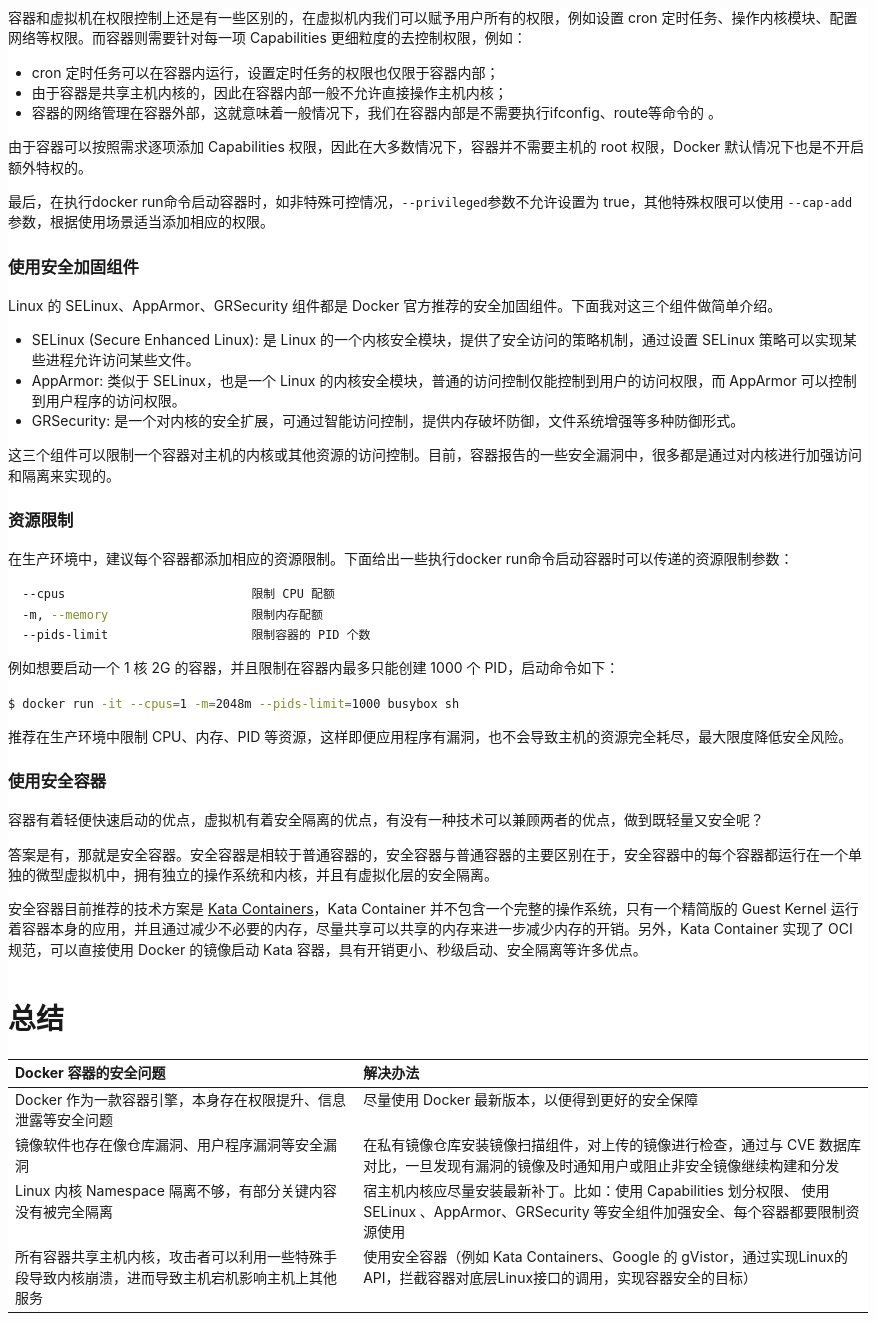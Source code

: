 容器和虚拟机在权限控制上还是有一些区别的，在虚拟机内我们可以赋予用户所有的权限，例如设置 cron 定时任务、操作内核模块、配置网络等权限。而容器则需要针对每一项 Capabilities 更细粒度的去控制权限，例如：

- cron 定时任务可以在容器内运行，设置定时任务的权限也仅限于容器内部；
- 由于容器是共享主机内核的，因此在容器内部一般不允许直接操作主机内核；
- 容器的网络管理在容器外部，这就意味着一般情况下，我们在容器内部是不需要执行ifconfig、route等命令的 。

由于容器可以按照需求逐项添加 Capabilities 权限，因此在大多数情况下，容器并不需要主机的 root 权限，Docker 默认情况下也是不开启额外特权的。

最后，在执行docker run命令启动容器时，如非特殊可控情况，`--privileged`参数不允许设置为 true，其他特殊权限可以使用 `--cap-add` 参数，根据使用场景适当添加相应的权限。

### 使用安全加固组件


Linux 的 SELinux、AppArmor、GRSecurity 组件都是 Docker 官方推荐的安全加固组件。下面我对这三个组件做简单介绍。

- SELinux (Secure Enhanced Linux): 是 Linux 的一个内核安全模块，提供了安全访问的策略机制，通过设置 SELinux 策略可以实现某些进程允许访问某些文件。
- AppArmor: 类似于 SELinux，也是一个 Linux 的内核安全模块，普通的访问控制仅能控制到用户的访问权限，而 AppArmor 可以控制到用户程序的访问权限。
- GRSecurity: 是一个对内核的安全扩展，可通过智能访问控制，提供内存破坏防御，文件系统增强等多种防御形式。

这三个组件可以限制一个容器对主机的内核或其他资源的访问控制。目前，容器报告的一些安全漏洞中，很多都是通过对内核进行加强访问和隔离来实现的。


### 资源限制


在生产环境中，建议每个容器都添加相应的资源限制。下面给出一些执行docker run命令启动容器时可以传递的资源限制参数：
```bash
  --cpus                          限制 CPU 配额
  -m, --memory                    限制内存配额
  --pids-limit                    限制容器的 PID 个数
```

例如想要启动一个 1 核 2G 的容器，并且限制在容器内最多只能创建 1000 个 PID，启动命令如下：

```bash
$ docker run -it --cpus=1 -m=2048m --pids-limit=1000 busybox sh

```

推荐在生产环境中限制 CPU、内存、PID 等资源，这样即便应用程序有漏洞，也不会导致主机的资源完全耗尽，最大限度降低安全风险。


### 使用安全容器

容器有着轻便快速启动的优点，虚拟机有着安全隔离的优点，有没有一种技术可以兼顾两者的优点，做到既轻量又安全呢？

答案是有，那就是安全容器。安全容器是相较于普通容器的，安全容器与普通容器的主要区别在于，安全容器中的每个容器都运行在一个单独的微型虚拟机中，拥有独立的操作系统和内核，并且有虚拟化层的安全隔离。

安全容器目前推荐的技术方案是 [Kata Containers](https://github.com/kata-containers)，Kata Container 并不包含一个完整的操作系统，只有一个精简版的 Guest Kernel 运行着容器本身的应用，并且通过减少不必要的内存，尽量共享可以共享的内存来进一步减少内存的开销。另外，Kata Container 实现了 OCI 规范，可以直接使用 Docker 的镜像启动 Kata 容器，具有开销更小、秒级启动、安全隔离等许多优点。


# 总结

| Docker 容器的安全问题                      | 解决办法          |
|:-----------------------------|:-----------------|
| Docker 作为一款容器引擎，本身存在权限提升、信息泄露等安全问题 | 尽量使用 Docker 最新版本，以便得到更好的安全保障    |
| 镜像软件也存在像仓库漏洞、用户程序漏洞等安全漏洞              | 在私有镜像仓库安装镜像扫描组件，对上传的镜像进行检查，通过与 CVE 数据库对比，一旦发现有漏洞的镜像及时通知用户或阻止非安全镜像继续构建和分发  |
|Linux 内核 Namespace 隔离不够，有部分关键内容没有被完全隔离 |宿主机内核应尽量安装最新补丁。比如：使用 Capabilities 划分权限、 使用 SELinux 、AppArmor、GRSecurity 等安全组件加强安全、每个容器都要限制资源使用|
|所有容器共享主机内核，攻击者可以利用一些特殊手段导致内核崩溃，进而导致主机宕机影响主机上其他服务|使用安全容器（例如 Kata Containers、Google 的 gVistor，通过实现Linux的API，拦截容器对底层Linux接口的调用，实现容器安全的目标） |